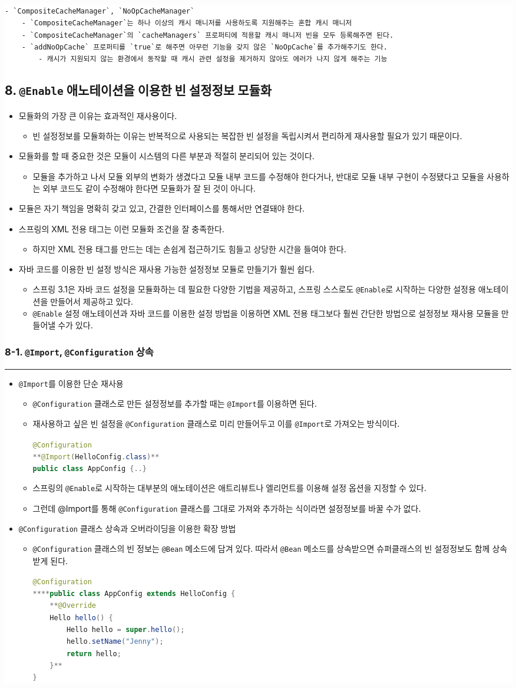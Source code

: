     - `CompositeCacheManager`, `NoOpCacheManager`
        - `CompositeCacheManager`는 하나 이상의 캐시 매니저를 사용하도록 지원해주는 혼합 캐시 매니저
        - `CompositeCacheManager`의 `cacheManagers` 프로퍼티에 적용할 캐시 매니저 빈을 모두 등록해주면 된다.
        - `addNoOpCache` 프로퍼티를 `true`로 해주면 아무런 기능을 갖지 않은 `NoOpCache`를 추가해주기도 한다.
            - 캐시가 지원되지 않는 환경에서 동작할 때 캐시 관련 설정을 제거하지 않아도 에러가 나지 않게 해주는 기능


## 8. `@Enable` 애노테이션을 이용한 빈 설정정보 모듈화

- 모듈화의 가장 큰 이유는 효과적인 재사용이다.
    - 빈 설정정보를 모듈화하는 이유는 반복적으로 사용되는 복잡한 빈 설정을 독립시켜서 편리하게 재사용할 필요가 있기 때문이다.
- 모듈화를 할 때 중요한 것은 모듈이 시스템의 다른 부분과 적절히 분리되어 있는 것이다.
    - 모듈을 추가하고 나서 모듈 외부의 변화가 생겼다고 모듈 내부 코드를 수정해야 한다거나, 반대로 모듈 내부 구현이 수정됐다고 모듈을 사용하는 외부 코드도 같이 수정해야 한다면 모듈화가 잘 된 것이 아니다.
- 모듈은 자기 책임을 명확히 갖고 있고, 간결한 인터페이스를 통해서만 연결돼야 한다.

- 스프링의 XML 전용 태그는 이런 모듈화 조건을 잘 충족한다.
    - 하지만 XML 전용 태그를 만드는 데는 손쉽게 접근하기도 힘들고 상당한 시간을 들여야 한다.
- 자바 코드를 이용한 빈 설정 방식은 재사용 가능한 설정정보 모듈로 만들기가 훨씬 쉽다.
    - 스프링 3.1은 자바 코드 설정을 모듈화하는 데 필요한 다양한 기법을 제공하고, 스프링 스스로도 `@Enable`로 시작하는 다양한 설정용 애노테이션을 만들어서 제공하고 있다.
    - `@Enable` 설정 애노테이션과 자바 코드를 이용한 설정 방법을 이용하면 XML 전용 태그보다 훨씬 간단한 방법으로 설정정보 재사용 모듈을 만들어낼 수가 있다.

### 8-1. `@Import`, `@Configuration` 상속

---

- `@Import`를 이용한 단순 재사용
    - `@Configuration` 클래스로 만든 설정정보를 추가할 때는 `@Import`를 이용하면 된다.
    - 재사용하고 싶은 빈 설정을 `@Configuration` 클래스로 미리 만들어두고 이를 `@Import`로 가져오는 방식이다.
        
        ```java
        @Configuration
        **@Import(HelloConfig.class)**
        public class AppConfig {..}
        ```
        
    - 스프링의 `@Enable`로 시작하는 대부분의 애노테이션은 애트리뷰트나 엘리먼트를 이용해 설정 옵션을 지정할 수 있다.
    - 그런데 @Import를 통해 `@Configuration` 클래스를 그대로 가져와 추가하는 식이라면 설정정보를 바꿀 수가 없다.
- `@Configuration` 클래스 상속과 오버라이딩을 이용한 확장 방법
    - `@Configuration` 클래스의 빈 정보는 `@Bean` 메소드에 담겨 있다. 따라서 `@Bean` 메소드를 상속받으면 슈퍼클래스의 빈 설정정보도 함께 상속받게 된다.
        
        ```java
        @Configuration
        ****public class AppConfig extends HelloConfig {
            **@Override
            Hello hello() {
                Hello hello = super.hello();
                hello.setName("Jenny");
                return hello;
            }**
        }
        ```
        